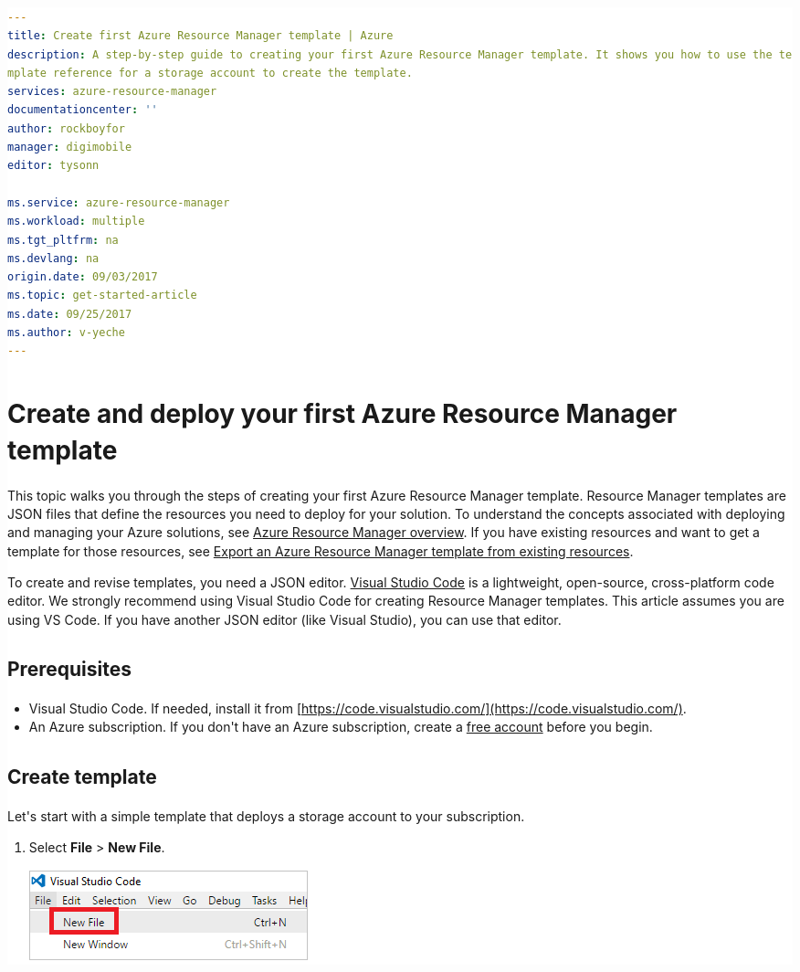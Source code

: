 ```yaml
---
title: Create first Azure Resource Manager template | Azure
description: A step-by-step guide to creating your first Azure Resource Manager template. It shows you how to use the template reference for a storage account to create the template.
services: azure-resource-manager
documentationcenter: ''
author: rockboyfor
manager: digimobile
editor: tysonn

ms.service: azure-resource-manager
ms.workload: multiple
ms.tgt_pltfrm: na
ms.devlang: na
origin.date: 09/03/2017
ms.topic: get-started-article
ms.date: 09/25/2017
ms.author: v-yeche
---
```


# Create and deploy your first Azure Resource Manager template
This topic walks you through the steps of creating your first Azure Resource Manager template. Resource Manager templates are JSON files that define the resources you need to deploy for your solution. To understand the concepts associated with deploying and managing your Azure solutions, see [Azure Resource Manager overview](resource-group-overview.md). If you have existing resources and want to get a template for those resources, see [Export an Azure Resource Manager template from existing resources](resource-manager-export-template.md).

To create and revise templates, you need a JSON editor. [Visual Studio Code](https://code.visualstudio.com/) is a lightweight, open-source, cross-platform code editor. We strongly recommend using Visual Studio Code for creating Resource Manager templates. This article assumes you are using VS Code. If you have another JSON editor (like Visual Studio), you can use that editor.

## Prerequisites

* Visual Studio Code. If needed, install it from [https://code.visualstudio.com/](https://code.visualstudio.com/).
* An Azure subscription. If you don't have an Azure subscription, create a [free account](https://www.azure.cn/pricing/1rmb-trial/?WT.mc_id=A261C142F) before you begin.

## Create template

Let's start with a simple template that deploys a storage account to your subscription.

1. Select **File** > **New File**. 

   ![New file](./media/resource-manager-create-first-template/new-file.png)
